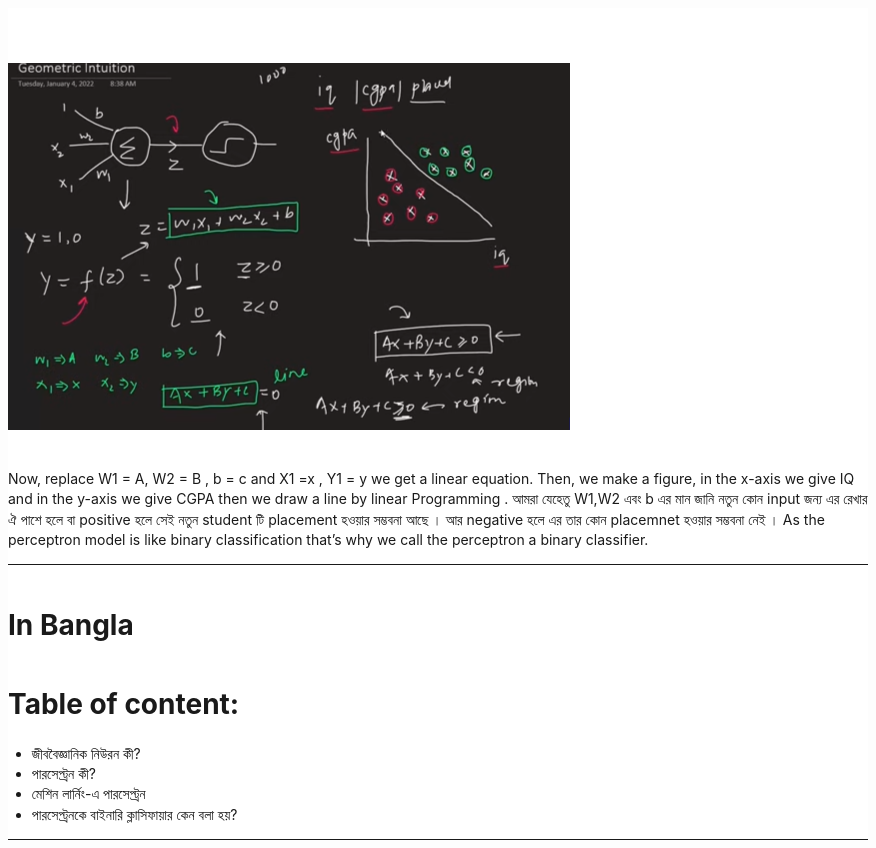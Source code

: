 <br>
<br>

![Alt text](img/image-10.png)

<br>
Now, replace W1 = A, W2 = B , b = c and X1 =x , Y1 = y we get a linear equation. Then, we make a
figure, 	in the x-axis we give IQ and in the y-axis we give CGPA then we draw a line by linear Programming . 
আমরা যেহেতু W1,W2  এবং b এর মান জানি নতুন কোন  input জন্য এর রেখার ঐ পাশে হলে বা positive হলে সেই নতুন student টি placement হওয়ার সম্ভবনা আছে । আর negative হলে এর তার কোন placemnet হওয়ার সম্ভবনা নেই । 
As the perceptron model is like binary classification that’s why we call the perceptron a binary classifier.


















----
# In Bangla #
# Table of content:

- জীববৈজ্ঞানিক নিউরন কী?
- পারসেপ্ট্রন কী?
- মেশিন লার্নিং-এ পারসেপ্ট্রন
- পারসেপ্ট্রনকে বাইনারি ক্লাসিফায়ার কেন বলা হয়?

---